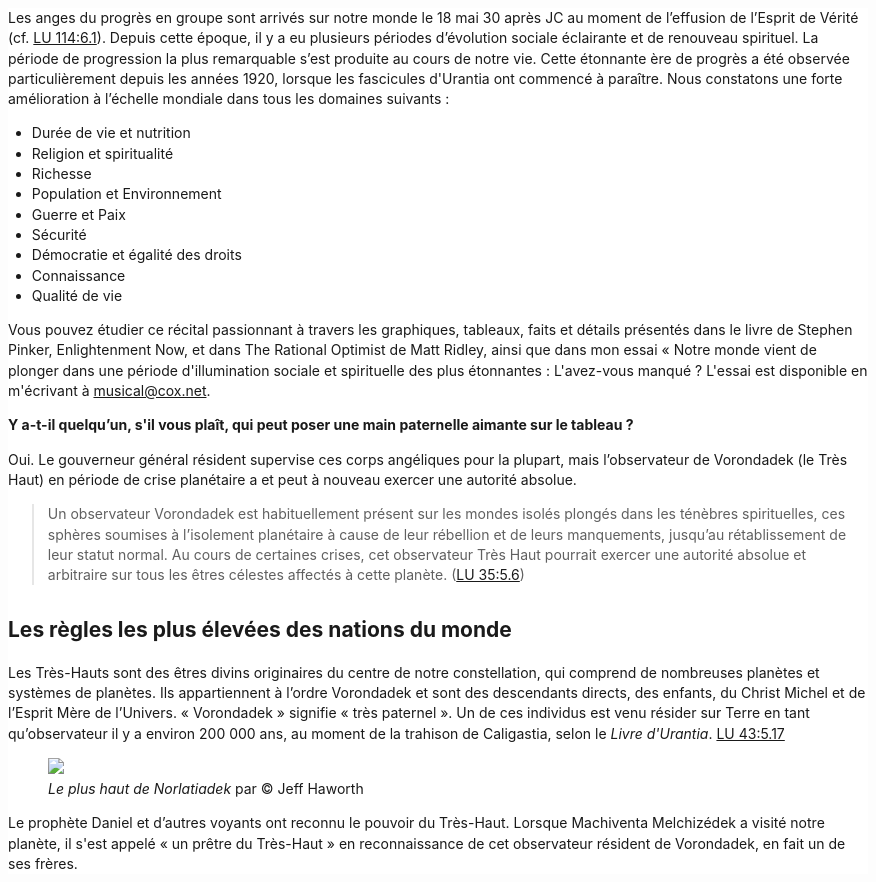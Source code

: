 Les anges du progrès en groupe sont arrivés sur notre monde le 18 mai 30 après JC au moment de l’effusion de l’Esprit de Vérité (cf. [LU 114:6.1](/fr/The_Urantia_Book/114#p6_1)). Depuis cette époque, il y a eu plusieurs périodes d’évolution sociale éclairante et de renouveau spirituel. La période de progression la plus remarquable s’est produite au cours de notre vie. Cette étonnante ère de progrès a été observée particulièrement depuis les années 1920, lorsque les fascicules d'Urantia ont commencé à paraître. Nous constatons une forte amélioration à l’échelle mondiale dans tous les domaines suivants :
- Durée de vie et nutrition
- Religion et spiritualité
- Richesse
- Population et Environnement
- Guerre et Paix
- Sécurité
- Démocratie et égalité des droits
- Connaissance
- Qualité de vie

Vous pouvez étudier ce récital passionnant à travers les graphiques, tableaux, faits et détails présentés dans le livre de Stephen Pinker, Enlightenment Now, et dans The Rational Optimist de Matt Ridley, ainsi que dans mon essai « Notre monde vient de plonger dans une période d'illumination sociale et spirituelle des plus étonnantes : L'avez-vous manqué ? L'essai est disponible en m'écrivant à musical@cox.net.

**Y a-t-il quelqu’un, s'il vous plaît, qui peut poser une main paternelle aimante sur le tableau ?**

Oui. Le gouverneur général résident supervise ces corps angéliques pour la plupart, mais l’observateur de Vorondadek (le Très Haut) en période de crise planétaire a et peut à nouveau exercer une autorité absolue.

> Un observateur Vorondadek est habituellement présent sur les mondes isolés plongés dans les ténèbres spirituelles, ces sphères soumises à l’isolement planétaire à cause de leur rébellion et de leurs manquements, jusqu’au rétablissement de leur statut normal. Au cours de certaines crises, cet observateur Très Haut pourrait exercer une autorité absolue et arbitraire sur tous les êtres célestes affectés à cette planète. ([LU 35:5.6](/fr/The_Urantia_Book/35#p5_6))

## Les règles les plus élevées des nations du monde

Les Très-Hauts sont des êtres divins originaires du centre de notre constellation, qui comprend de nombreuses planètes et systèmes de planètes. Ils appartiennent à l’ordre Vorondadek et sont des descendants directs, des enfants, du Christ Michel et de l’Esprit Mère de l’Univers. « Vorondadek » signifie « très paternel ». Un de ces individus est venu résider sur Terre en tant qu’observateur il y a environ 200 000 ans, au moment de la trahison de Caligastia, selon le _Livre d'Urantia_. [LU 43:5.17](/fr/The_Urantia_Book/43#p5_17)

<figure id="Figure_3" class="image urantiapedia image-style-align-left">
<img src="/image/article/The_Mighty_Messenger/2020_Fall/012.jpg">
<figcaption><em>Le plus haut de Norlatiadek</em> par © Jeff Haworth</figcaption>
</figure>

Le prophète Daniel et d’autres voyants ont reconnu le pouvoir du Très-Haut. Lorsque Machiventa Melchizédek a visité notre planète, il s'est appelé « un prêtre du Très-Haut » en reconnaissance de cet observateur résident de Vorondadek, en fait un de ses frères.
